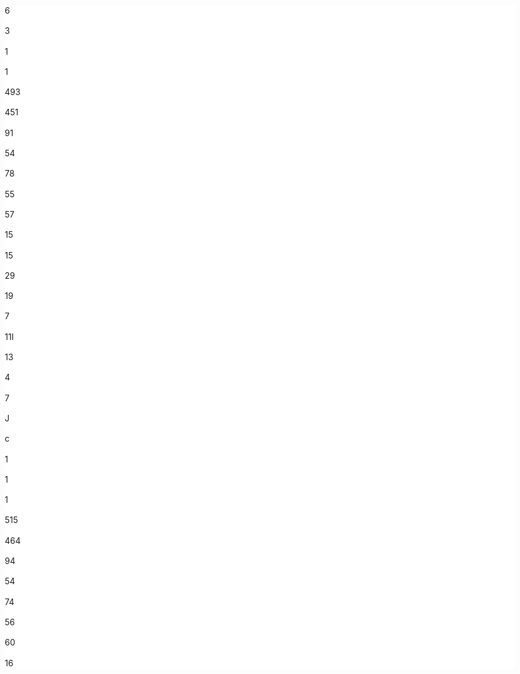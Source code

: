 6

3

1

1

493

451

91

54

78

55

57

15

15

29

19

7

11I

13

4

7

J

c

1

1

1

515

464

94

54

74

56

60

16

